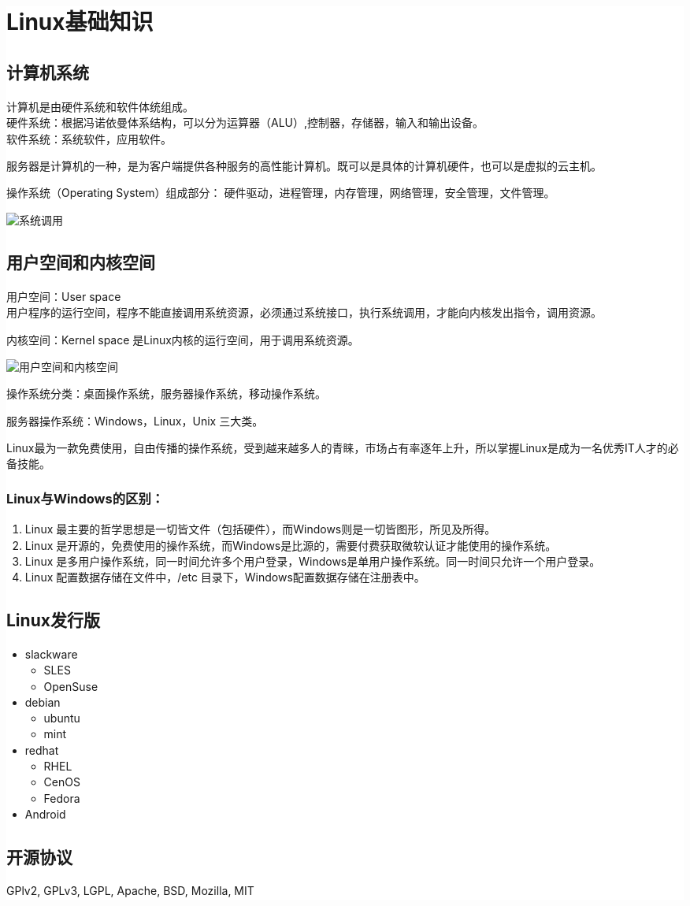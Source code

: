 # Linux基础知识
## 计算机系统

计算机是由硬件系统和软件体统组成。  
硬件系统：根据冯诺依曼体系结构，可以分为运算器（ALU）,控制器，存储器，输入和输出设备。  
软件系统：系统软件，应用软件。

服务器是计算机的一种，是为客户端提供各种服务的高性能计算机。既可以是具体的计算机硬件，也可以是虚拟的云主机。

操作系统（Operating System）组成部分：
硬件驱动，进程管理，内存管理，网络管理，安全管理，文件管理。

![系统调用](https://user-images.githubusercontent.com/43201545/45917125-56341280-bea3-11e8-993d-2a3f95812d6d.jpg)

## 用户空间和内核空间

用户空间：User space  
用户程序的运行空间，程序不能直接调用系统资源，必须通过系统接口，执行系统调用，才能向内核发出指令，调用资源。

内核空间：Kernel space
是Linux内核的运行空间，用于调用系统资源。

![用户空间和内核空间](https://user-images.githubusercontent.com/43201545/45917120-4d434100-bea3-11e8-9c4c-357b11244e2a.jpg)

操作系统分类：桌面操作系统，服务器操作系统，移动操作系统。

服务器操作系统：Windows，Linux，Unix 三大类。

Linux最为一款免费使用，自由传播的操作系统，受到越来越多人的青睐，市场占有率逐年上升，所以掌握Linux是成为一名优秀IT人才的必备技能。

### Linux与Windows的区别：  
1. Linux 最主要的哲学思想是一切皆文件（包括硬件），而Windows则是一切皆图形，所见及所得。
2. Linux 是开源的，免费使用的操作系统，而Windows是比源的，需要付费获取微软认证才能使用的操作系统。
3. Linux 是多用户操作系统，同一时间允许多个用户登录，Windows是单用户操作系统。同一时间只允许一个用户登录。
4. Linux 配置数据存储在文件中，/etc 目录下，Windows配置数据存储在注册表中。

## Linux发行版
* slackware
  * SLES
  * OpenSuse
* debian
  * ubuntu
  * mint
* redhat
  * RHEL
  * CenOS
  * Fedora
* Android

## 开源协议
GPlv2, GPLv3, LGPL, Apache, BSD, Mozilla, MIT
